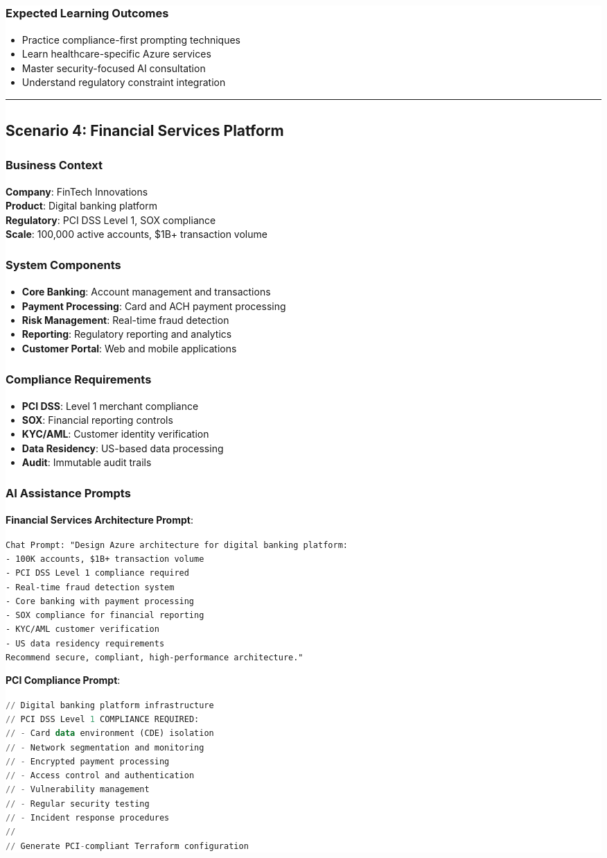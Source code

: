 ### Expected Learning Outcomes
- Practice compliance-first prompting techniques
- Learn healthcare-specific Azure services
- Master security-focused AI consultation
- Understand regulatory constraint integration

---

## Scenario 4: Financial Services Platform

### Business Context
**Company**: FinTech Innovations  
**Product**: Digital banking platform  
**Regulatory**: PCI DSS Level 1, SOX compliance  
**Scale**: 100,000 active accounts, $1B+ transaction volume  

### System Components
- **Core Banking**: Account management and transactions
- **Payment Processing**: Card and ACH payment processing
- **Risk Management**: Real-time fraud detection
- **Reporting**: Regulatory reporting and analytics
- **Customer Portal**: Web and mobile applications

### Compliance Requirements
- **PCI DSS**: Level 1 merchant compliance
- **SOX**: Financial reporting controls
- **KYC/AML**: Customer identity verification
- **Data Residency**: US-based data processing
- **Audit**: Immutable audit trails

### AI Assistance Prompts

**Financial Services Architecture Prompt**:
```
Chat Prompt: "Design Azure architecture for digital banking platform:
- 100K accounts, $1B+ transaction volume
- PCI DSS Level 1 compliance required
- Real-time fraud detection system
- Core banking with payment processing
- SOX compliance for financial reporting
- KYC/AML customer verification
- US data residency requirements
Recommend secure, compliant, high-performance architecture."
```

**PCI Compliance Prompt**:
```terraform
// Digital banking platform infrastructure
// PCI DSS Level 1 COMPLIANCE REQUIRED:
// - Card data environment (CDE) isolation
// - Network segmentation and monitoring
// - Encrypted payment processing
// - Access control and authentication
// - Vulnerability management
// - Regular security testing
// - Incident response procedures
//
// Generate PCI-compliant Terraform configuration
```
